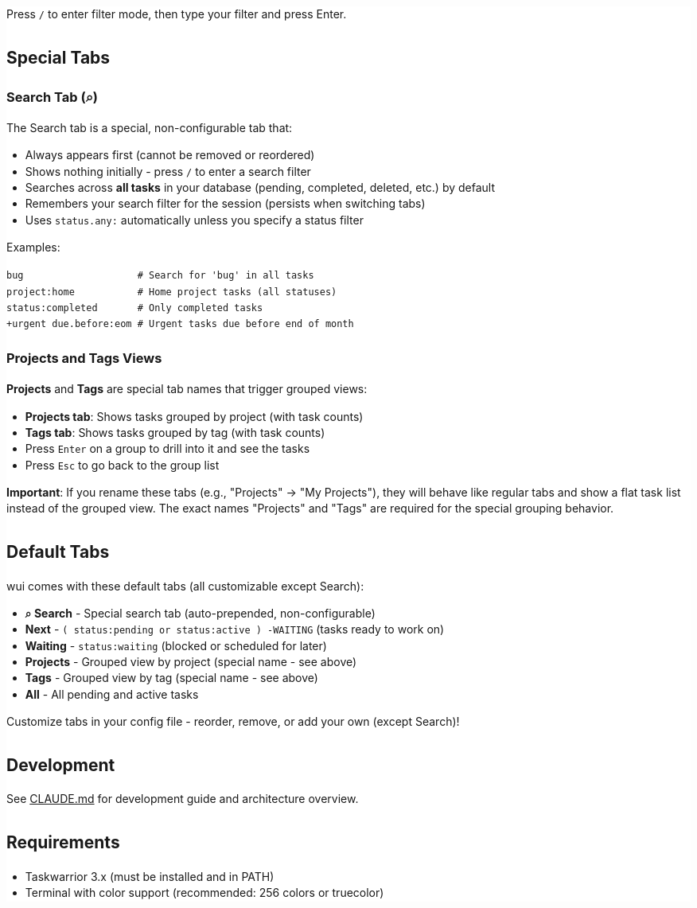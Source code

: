 Press `/` to enter filter mode, then type your filter and press Enter.

## Special Tabs

### Search Tab (⌕)
The Search tab is a special, non-configurable tab that:
- Always appears first (cannot be removed or reordered)
- Shows nothing initially - press `/` to enter a search filter
- Searches across **all tasks** in your database (pending, completed, deleted, etc.) by default
- Remembers your search filter for the session (persists when switching tabs)
- Uses `status.any:` automatically unless you specify a status filter

Examples:
```
bug                    # Search for 'bug' in all tasks
project:home           # Home project tasks (all statuses)
status:completed       # Only completed tasks
+urgent due.before:eom # Urgent tasks due before end of month
```

### Projects and Tags Views
**Projects** and **Tags** are special tab names that trigger grouped views:
- **Projects tab**: Shows tasks grouped by project (with task counts)
- **Tags tab**: Shows tasks grouped by tag (with task counts)
- Press `Enter` on a group to drill into it and see the tasks
- Press `Esc` to go back to the group list

**Important**: If you rename these tabs (e.g., "Projects" → "My Projects"), they will behave like regular tabs and show a flat task list instead of the grouped view. The exact names "Projects" and "Tags" are required for the special grouping behavior.

## Default Tabs

wui comes with these default tabs (all customizable except Search):
- **⌕ Search** - Special search tab (auto-prepended, non-configurable)
- **Next** - `( status:pending or status:active ) -WAITING` (tasks ready to work on)
- **Waiting** - `status:waiting` (blocked or scheduled for later)
- **Projects** - Grouped view by project (special name - see above)
- **Tags** - Grouped view by tag (special name - see above)
- **All** - All pending and active tasks

Customize tabs in your config file - reorder, remove, or add your own (except Search)!

## Development

See [CLAUDE.md](CLAUDE.md) for development guide and architecture overview.

## Requirements

- Taskwarrior 3.x (must be installed and in PATH)
- Terminal with color support (recommended: 256 colors or truecolor)
